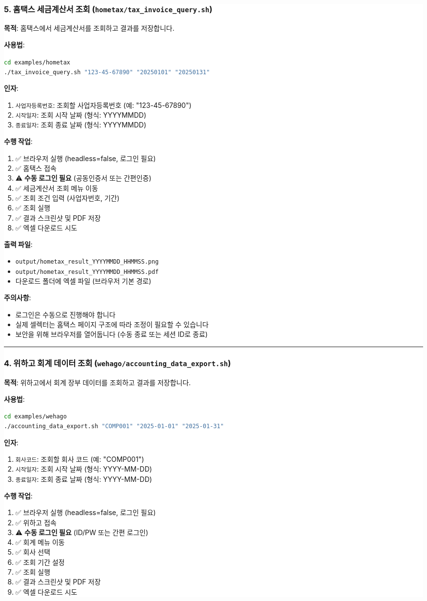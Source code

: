 
### 5. 홈택스 세금계산서 조회 (`hometax/tax_invoice_query.sh`)

**목적**: 홈택스에서 세금계산서를 조회하고 결과를 저장합니다.

**사용법**:
```bash
cd examples/hometax
./tax_invoice_query.sh "123-45-67890" "20250101" "20250131"
```

**인자**:
1. `사업자등록번호`: 조회할 사업자등록번호 (예: "123-45-67890")
2. `시작일자`: 조회 시작 날짜 (형식: YYYYMMDD)
3. `종료일자`: 조회 종료 날짜 (형식: YYYYMMDD)

**수행 작업**:
1. ✅ 브라우저 실행 (headless=false, 로그인 필요)
2. ✅ 홈택스 접속
3. ⚠️ **수동 로그인 필요** (공동인증서 또는 간편인증)
4. ✅ 세금계산서 조회 메뉴 이동
5. ✅ 조회 조건 입력 (사업자번호, 기간)
6. ✅ 조회 실행
7. ✅ 결과 스크린샷 및 PDF 저장
8. ✅ 엑셀 다운로드 시도

**출력 파일**:
- `output/hometax_result_YYYYMMDD_HHMMSS.png`
- `output/hometax_result_YYYYMMDD_HHMMSS.pdf`
- 다운로드 폴더에 엑셀 파일 (브라우저 기본 경로)

**주의사항**:
- 로그인은 수동으로 진행해야 합니다
- 실제 셀렉터는 홈택스 페이지 구조에 따라 조정이 필요할 수 있습니다
- 보안을 위해 브라우저를 열어둡니다 (수동 종료 또는 세션 ID로 종료)

---

### 4. 위하고 회계 데이터 조회 (`wehago/accounting_data_export.sh`)

**목적**: 위하고에서 회계 장부 데이터를 조회하고 결과를 저장합니다.

**사용법**:
```bash
cd examples/wehago
./accounting_data_export.sh "COMP001" "2025-01-01" "2025-01-31"
```

**인자**:
1. `회사코드`: 조회할 회사 코드 (예: "COMP001")
2. `시작일자`: 조회 시작 날짜 (형식: YYYY-MM-DD)
3. `종료일자`: 조회 종료 날짜 (형식: YYYY-MM-DD)

**수행 작업**:
1. ✅ 브라우저 실행 (headless=false, 로그인 필요)
2. ✅ 위하고 접속
3. ⚠️ **수동 로그인 필요** (ID/PW 또는 간편 로그인)
4. ✅ 회계 메뉴 이동
5. ✅ 회사 선택
6. ✅ 조회 기간 설정
7. ✅ 조회 실행
8. ✅ 결과 스크린샷 및 PDF 저장
9. ✅ 엑셀 다운로드 시도
